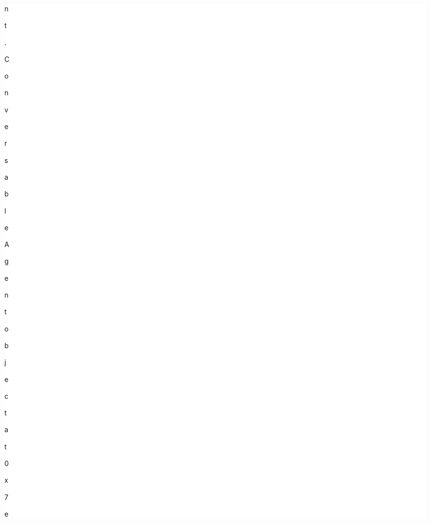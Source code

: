 n

t

.

C

o

n

v

e

r

s

a

b

l

e

A

g

e

n

t

 

o

b

j

e

c

t

 

a

t

 

0

x

7

e
